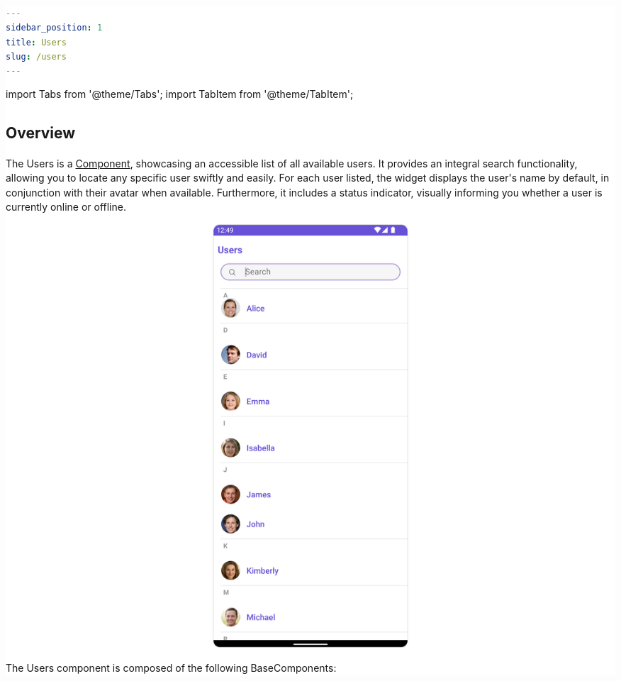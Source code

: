 ```yaml
---
sidebar_position: 1
title: Users
slug: /users
---
```


import Tabs from '@theme/Tabs';
import TabItem from '@theme/TabItem';

## Overview

The Users is a [Component](/ui-kit/android/components-overview#components), showcasing an accessible list of all available users. It provides an integral search functionality, allowing you to locate any specific user swiftly and easily. For each user listed, the widget displays the user's name by default, in conjunction with their avatar when available. Furthermore, it includes a status indicator, visually informing you whether a user is currently online or offline.

![](../../assets/users_overview_cometchat_screens.png)

The Users component is composed of the following BaseComponents:
